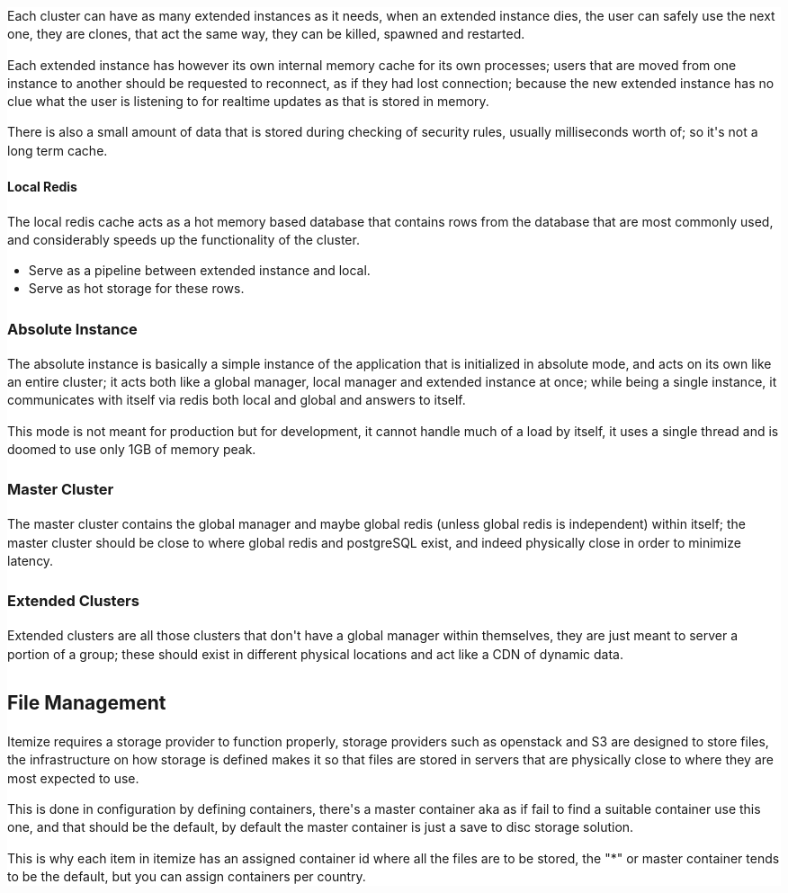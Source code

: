 Each cluster can have as many extended instances as it needs, when an extended instance dies, the user can safely use the next one, they are clones, that act the same way, they can be killed, spawned and restarted.

Each extended instance has however its own internal memory cache for its own processes; users that are moved from one instance to another should be requested to reconnect, as if they had lost connection; because the new extended instance has no clue what the user is listening to for realtime updates as that is stored in memory.

There is also a small amount of data that is stored during checking of security rules, usually milliseconds worth of; so it's not a long term cache.

#### Local Redis

The local redis cache acts as a hot memory based database that contains rows from the database that are most commonly used, and considerably speeds up the functionality of the cluster.

 - Serve as a pipeline between extended instance and local.
 - Serve as hot storage for these rows.

### Absolute Instance

The absolute instance is basically a simple instance of the application that is initialized in absolute mode, and acts on its own like an entire cluster; it acts both like a global manager, local manager and extended instance at once; while being a single instance, it communicates with itself via redis both local and global and answers to itself.

This mode is not meant for production but for development, it cannot handle much of a load by itself, it uses a single thread and is doomed to use only 1GB of memory peak.

### Master Cluster

The master cluster contains the global manager and maybe global redis (unless global redis is independent) within itself; the master cluster should be close to where global redis and postgreSQL exist, and indeed physically close in order to minimize latency.

### Extended Clusters

Extended clusters are all those clusters that don't have a global manager within themselves, they are just meant to server a portion of a group; these should exist in different physical locations and act like a CDN of dynamic data.

## File Management

Itemize requires a storage provider to function properly, storage providers such as openstack and S3 are designed to store files, the infrastructure on how storage is defined makes it so that files are stored in servers that are physically close to where they are most expected to use.

This is done in configuration by defining containers, there's a master container aka as if fail to find a suitable container use this one, and that should be the default, by default the master container is just a save to disc storage solution.

This is why each item in itemize has an assigned container id where all the files are to be stored, the "*" or master container tends to be the default, but you can assign containers per country.
